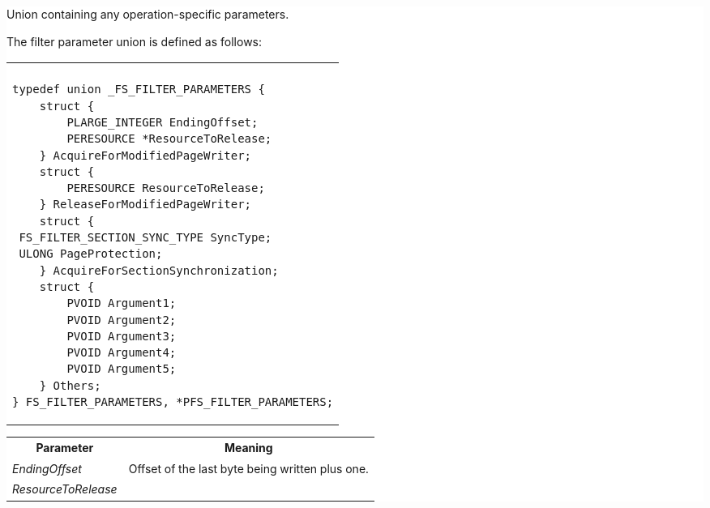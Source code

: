 </td>
<td>
Union containing any operation-specific parameters.

</td>
</tr>
</table>
 

The filter parameter union is defined as follows: 

<div class="code"><span codelanguage=""><table>
<tr>
<th></th>
</tr>
<tr>
<td>
<pre>typedef union _FS_FILTER_PARAMETERS {
    struct {
        PLARGE_INTEGER EndingOffset;
        PERESOURCE *ResourceToRelease;
    } AcquireForModifiedPageWriter;
    struct {
        PERESOURCE ResourceToRelease;
    } ReleaseForModifiedPageWriter;
    struct {
 FS_FILTER_SECTION_SYNC_TYPE SyncType;
 ULONG PageProtection;
    } AcquireForSectionSynchronization;
    struct {
        PVOID Argument1;
        PVOID Argument2;
        PVOID Argument3;
        PVOID Argument4;
        PVOID Argument5;
    } Others;
} FS_FILTER_PARAMETERS, *PFS_FILTER_PARAMETERS;</pre>
</td>
</tr>
</table></span></div>
<table>
<tr>
<th>Parameter</th>
<th>Meaning</th>
</tr>
<tr>
<td>
<i>EndingOffset</i>

</td>
<td>
Offset of the last byte being written plus one.

</td>
</tr>
<tr>
<td>
<i>ResourceToRelease</i>
